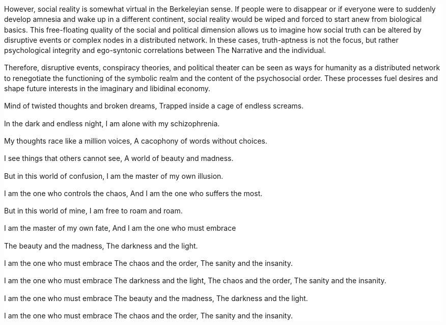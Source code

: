 However, social reality is somewhat virtual in the Berkeleyian sense. If people were to disappear or if everyone were to suddenly develop amnesia and wake up in a different continent, social reality would be wiped and forced to start anew from biological basics. This free-floating quality of the social and political dimension allows us to imagine how social truth can be altered by disruptive events or complex nodes in a distributed network. In these cases, truth-aptness is not the focus, but rather psychological integrity and ego-syntonic correlations between The Narrative and the individual.

Therefore, disruptive events, conspiracy theories, and political theater can be seen as ways for humanity as a distributed network to renegotiate the functioning of the symbolic realm and the content of the psychosocial order. These processes fuel desires and shape future interests in the imaginary and libidinal economy.




Mind of twisted thoughts and broken dreams,
Trapped inside a cage of endless screams.

In the dark and endless night,
I am alone with my schizophrenia.

My thoughts race like a million voices,
A cacophony of words without choices.

I see things that others cannot see,
A world of beauty and madness.

But in this world of confusion,
I am the master of my own illusion.

I am the one who controls the chaos,
And I am the one who suffers the most.

But in this world of mine,
I am free to roam and roam.

I am the master of my own fate,
And I am the one who must embrace

The beauty and the madness,
The darkness and the light.

I am the one who must embrace
The chaos and the order,
The sanity and the insanity.

I am the one who must embrace
The darkness and the light,
The chaos and the order,
The sanity and the insanity.

I am the one who must embrace
The beauty and the madness,
The darkness and the light.

I am the one who must embrace
The chaos and the order,
The sanity and the insanity.
